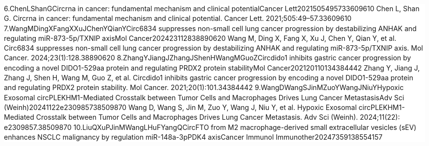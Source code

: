 </mixed-citation></citation-alternatives></ref><ref id="CR6"><label>6.</label><citation-alternatives><element-citation id="ec-CR6" publication-type="journal"><person-group person-group-type="author"><name><surname>Chen</surname><given-names>L</given-names></name><name><surname>Shan</surname><given-names>G</given-names></name></person-group><article-title>Circrna in cancer: fundamental mechanism and clinical potential</article-title><source>Cancer Lett</source><year>2021</year><volume>505</volume><fpage>49</fpage><lpage>57</lpage><?supplied-pmid 33609610?><pub-id pub-id-type="pmid">33609610</pub-id>
</element-citation><mixed-citation id="mc-CR6" publication-type="journal">Chen L, Shan G. Circrna in cancer: fundamental mechanism and clinical potential. Cancer Lett. 2021;505:49&#x02013;57.<pub-id pub-id-type="pmid">33609610</pub-id>
</mixed-citation></citation-alternatives></ref><ref id="CR7"><label>7.</label><citation-alternatives><element-citation id="ec-CR7" publication-type="journal"><person-group person-group-type="author"><name><surname>Wang</surname><given-names>M</given-names></name><name><surname>Ding</surname><given-names>X</given-names></name><name><surname>Fang</surname><given-names>X</given-names></name><name><surname>Xu</surname><given-names>J</given-names></name><name><surname>Chen</surname><given-names>Y</given-names></name><name><surname>Qian</surname><given-names>Y</given-names></name><etal/></person-group><article-title>Circ6834 suppresses non-small cell lung cancer progression by destabilizing ANHAK and regulating miR-873-5p/TXNIP axis</article-title><source>Mol Cancer</source><year>2024</year><volume>23</volume><issue>1</issue><fpage>128</fpage><?supplied-pmid 38890620?><pub-id pub-id-type="pmid">38890620</pub-id>
</element-citation><mixed-citation id="mc-CR7" publication-type="journal">Wang M, Ding X, Fang X, Xu J, Chen Y, Qian Y, et al. Circ6834 suppresses non-small cell lung cancer progression by destabilizing ANHAK and regulating miR-873-5p/TXNIP axis. Mol Cancer. 2024;23(1):128.<pub-id pub-id-type="pmid">38890620</pub-id>
</mixed-citation></citation-alternatives></ref><ref id="CR8"><label>8.</label><citation-alternatives><element-citation id="ec-CR8" publication-type="journal"><person-group person-group-type="author"><name><surname>Zhang</surname><given-names>Y</given-names></name><name><surname>Jiang</surname><given-names>J</given-names></name><name><surname>Zhang</surname><given-names>J</given-names></name><name><surname>Shen</surname><given-names>H</given-names></name><name><surname>Wang</surname><given-names>M</given-names></name><name><surname>Guo</surname><given-names>Z</given-names></name><etal/></person-group><article-title>Circdido1 inhibits gastric cancer progression by encoding a novel DIDO1-529aa protein and regulating PRDX2 protein stability</article-title><source>Mol Cancer</source><year>2021</year><volume>20</volume><issue>1</issue><fpage>101</fpage><?supplied-pmid 34384442?><pub-id pub-id-type="pmid">34384442</pub-id>
</element-citation><mixed-citation id="mc-CR8" publication-type="journal">Zhang Y, Jiang J, Zhang J, Shen H, Wang M, Guo Z, et al. Circdido1 inhibits gastric cancer progression by encoding a novel DIDO1-529aa protein and regulating PRDX2 protein stability. Mol Cancer. 2021;20(1):101.<pub-id pub-id-type="pmid">34384442</pub-id>
</mixed-citation></citation-alternatives></ref><ref id="CR9"><label>9.</label><citation-alternatives><element-citation id="ec-CR9" publication-type="journal"><person-group person-group-type="author"><name><surname>Wang</surname><given-names>D</given-names></name><name><surname>Wang</surname><given-names>S</given-names></name><name><surname>Jin</surname><given-names>M</given-names></name><name><surname>Zuo</surname><given-names>Y</given-names></name><name><surname>Wang</surname><given-names>J</given-names></name><name><surname>Niu</surname><given-names>Y</given-names></name><etal/></person-group><article-title>Hypoxic Exosomal circPLEKHM1-Mediated Crosstalk between Tumor Cells and Macrophages Drives Lung Cancer Metastasis</article-title><source>Adv Sci (Weinh)</source><year>2024</year><volume>11</volume><issue>22</issue><fpage>e2309857</fpage><?supplied-pmid 38509870?><pub-id pub-id-type="pmid">38509870</pub-id>
</element-citation><mixed-citation id="mc-CR9" publication-type="journal">Wang D, Wang S, Jin M, Zuo Y, Wang J, Niu Y, et al. Hypoxic Exosomal circPLEKHM1-Mediated Crosstalk between Tumor Cells and Macrophages Drives Lung Cancer Metastasis. Adv Sci (Weinh). 2024;11(22): e2309857.<pub-id pub-id-type="pmid">38509870</pub-id>
</mixed-citation></citation-alternatives></ref><ref id="CR10"><label>10.</label><citation-alternatives><element-citation id="ec-CR10" publication-type="journal"><person-group person-group-type="author"><name><surname>Liu</surname><given-names>Q</given-names></name><name><surname>Xu</surname><given-names>P</given-names></name><name><surname>Jin</surname><given-names>M</given-names></name><name><surname>Wang</surname><given-names>L</given-names></name><name><surname>Hu</surname><given-names>F</given-names></name><name><surname>Yang</surname><given-names>Q</given-names></name><etal/></person-group><article-title>CircFTO from M2 macrophage-derived small extracellular vesicles (sEV) enhances NSCLC malignancy by regulation miR-148a-3pPDK4 axis</article-title><source>Cancer Immunol Immunother</source><year>2024</year><volume>73</volume><issue>5</issue><fpage>91</fpage><?supplied-pmid 38554157?><pub-id pub-id-type="pmid">38554157</pub-id>
